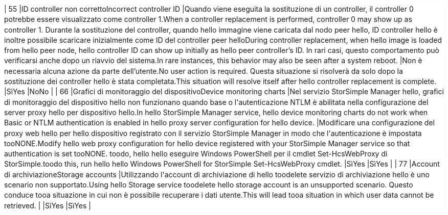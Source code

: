 | <span data-ttu-id="79b68-252">5</span><span class="sxs-lookup"><span data-stu-id="79b68-252">5</span></span> |<span data-ttu-id="79b68-253">ID controller non corretto</span><span class="sxs-lookup"><span data-stu-id="79b68-253">Incorrect controller ID</span></span> |<span data-ttu-id="79b68-254">Quando viene eseguita la sostituzione di un controller, il controller 0 potrebbe essere visualizzato come controller 1.</span><span class="sxs-lookup"><span data-stu-id="79b68-254">When a controller replacement is performed, controller 0 may show up as controller 1.</span></span> <span data-ttu-id="79b68-255">Durante la sostituzione del controller, quando hello immagine viene caricata dal nodo peer hello, ID controller hello è inoltre possibile scaricare inizialmente come ID del controller peer hello</span><span class="sxs-lookup"><span data-stu-id="79b68-255">During controller replacement, when hello image is loaded from hello peer node, hello controller ID can show up initially as hello peer controller’s ID.</span></span> <span data-ttu-id="79b68-256">In rari casi, questo comportamento può verificarsi anche dopo un riavvio del sistema.</span><span class="sxs-lookup"><span data-stu-id="79b68-256">In rare instances, this behavior may also be seen after a system reboot.</span></span> |<span data-ttu-id="79b68-257">Non è necessaria alcuna azione da parte dell’utente.</span><span class="sxs-lookup"><span data-stu-id="79b68-257">No user action is required.</span></span> <span data-ttu-id="79b68-258">Questa situazione si risolverà da solo dopo la sostituzione dei controller hello è stata completata.</span><span class="sxs-lookup"><span data-stu-id="79b68-258">This situation will resolve itself after hello controller replacement is complete.</span></span> |<span data-ttu-id="79b68-259">Sì</span><span class="sxs-lookup"><span data-stu-id="79b68-259">Yes</span></span> |<span data-ttu-id="79b68-260">No</span><span class="sxs-lookup"><span data-stu-id="79b68-260">No</span></span> |
| <span data-ttu-id="79b68-261">6</span><span class="sxs-lookup"><span data-stu-id="79b68-261">6</span></span> |<span data-ttu-id="79b68-262">Grafici di monitoraggio del dispositivo</span><span class="sxs-lookup"><span data-stu-id="79b68-262">Device monitoring charts</span></span> |<span data-ttu-id="79b68-263">Nel servizio StorSimple Manager hello, grafici di monitoraggio del dispositivo hello non funzionano quando base o l'autenticazione NTLM è abilitata nella configurazione del server proxy hello per dispositivo hello.</span><span class="sxs-lookup"><span data-stu-id="79b68-263">In hello StorSimple Manager service, hello device monitoring charts do not work when Basic or NTLM authentication is enabled in hello proxy server configuration for hello device.</span></span> |<span data-ttu-id="79b68-264">Modificare una configurazione del proxy web hello per hello dispositivo registrato con il servizio StorSimple Manager in modo che l'autenticazione è impostata tooNONE.</span><span class="sxs-lookup"><span data-stu-id="79b68-264">Modify hello web proxy configuration for hello device registered with your StorSimple Manager service so that authentication is set tooNONE.</span></span> <span data-ttu-id="79b68-265">toodo, hello hello eseguire Windows PowerShell per il cmdlet Set-HcsWebProxy di StorSimple.</span><span class="sxs-lookup"><span data-stu-id="79b68-265">toodo this, run hello hello Windows PowerShell for StorSimple Set-HcsWebProxy cmdlet.</span></span> |<span data-ttu-id="79b68-266">Sì</span><span class="sxs-lookup"><span data-stu-id="79b68-266">Yes</span></span> |<span data-ttu-id="79b68-267">Sì</span><span class="sxs-lookup"><span data-stu-id="79b68-267">Yes</span></span> |
| <span data-ttu-id="79b68-268">7</span><span class="sxs-lookup"><span data-stu-id="79b68-268">7</span></span> |<span data-ttu-id="79b68-269">Account di archiviazione</span><span class="sxs-lookup"><span data-stu-id="79b68-269">Storage accounts</span></span> |<span data-ttu-id="79b68-270">Utilizzando l'account di archiviazione di hello toodelete servizio di archiviazione hello è uno scenario non supportato.</span><span class="sxs-lookup"><span data-stu-id="79b68-270">Using hello Storage service toodelete hello storage account is an unsupported scenario.</span></span> <span data-ttu-id="79b68-271">Questo conduce tooa situazione in cui non è possibile recuperare i dati utente.</span><span class="sxs-lookup"><span data-stu-id="79b68-271">This will lead tooa situation in which user data cannot be retrieved.</span></span> | |<span data-ttu-id="79b68-272">Sì</span><span class="sxs-lookup"><span data-stu-id="79b68-272">Yes</span></span> |<span data-ttu-id="79b68-273">Sì</span><span class="sxs-lookup"><span data-stu-id="79b68-273">Yes</span></span> |